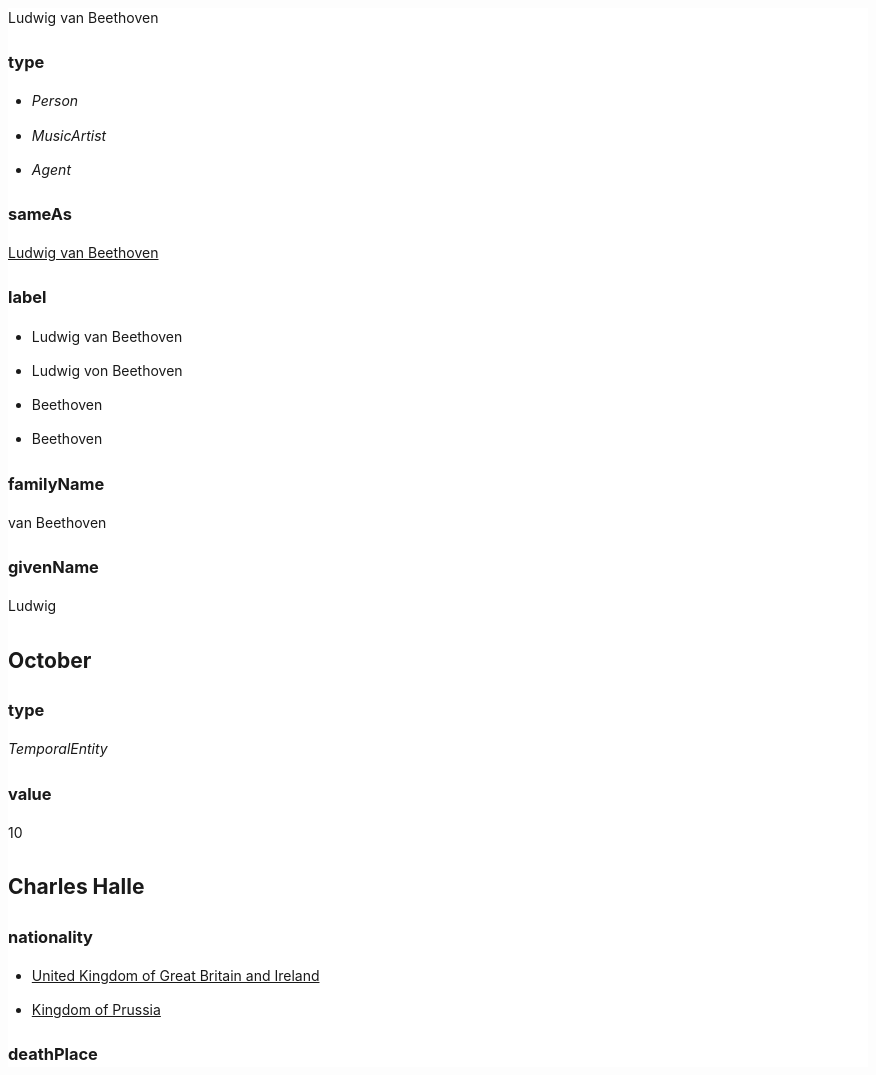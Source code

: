 
Ludwig van Beethoven

### type

 - *Person*

 - *MusicArtist*

 - *Agent*

### sameAs


[Ludwig van Beethoven](#Ludwig-van-Beethoven)

### label

 - Ludwig van Beethoven

 - Ludwig von Beethoven

 - Beethoven

 - Beethoven

### familyName


van Beethoven

### givenName


Ludwig

## October

### type


*TemporalEntity*

### value


10

## Charles Halle

### nationality

 - [United Kingdom of Great Britain and Ireland](#United-Kingdom-of-Great-Britain-and-Ireland)

 - [Kingdom of Prussia](#Kingdom-of-Prussia)

### deathPlace
